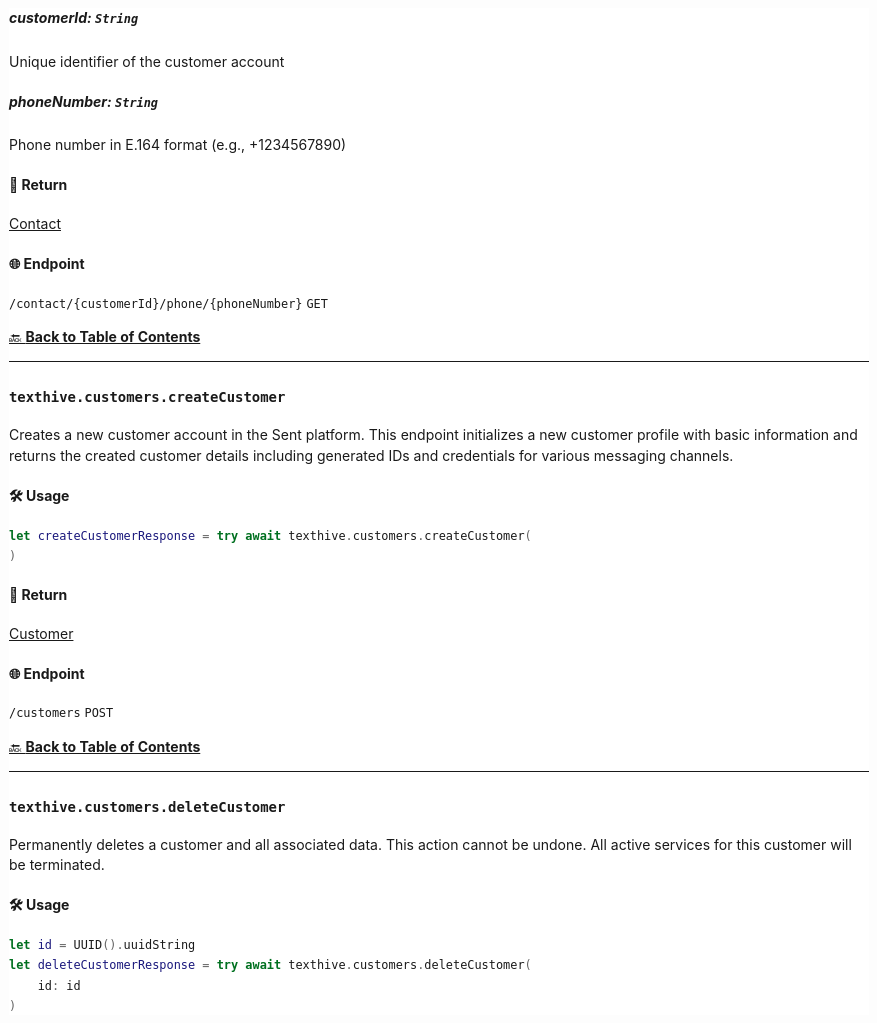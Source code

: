 ##### customerId: `String`<a id="customerid-string"></a>

Unique identifier of the customer account


##### phoneNumber: `String`<a id="phonenumber-string"></a>

Phone number in E.164 format (e.g., +1234567890)


#### 🔄 Return<a id="🔄-return"></a>

[Contact](./Texthive/Models/Contact.swift)

#### 🌐 Endpoint<a id="🌐-endpoint"></a>

`/contact/{customerId}/phone/{phoneNumber}` `GET`

[🔙 **Back to Table of Contents**](#table-of-contents)

---


### `texthive.customers.createCustomer`<a id="texthivecustomerscreatecustomer"></a>

Creates a new customer account in the Sent platform. This endpoint initializes a new customer profile with basic information and returns the created customer details including generated IDs and credentials for various messaging channels.

#### 🛠️ Usage<a id="🛠️-usage"></a>

```swift
let createCustomerResponse = try await texthive.customers.createCustomer(
)
```

#### 🔄 Return<a id="🔄-return"></a>

[Customer](./Texthive/Models/Customer.swift)

#### 🌐 Endpoint<a id="🌐-endpoint"></a>

`/customers` `POST`

[🔙 **Back to Table of Contents**](#table-of-contents)

---


### `texthive.customers.deleteCustomer`<a id="texthivecustomersdeletecustomer"></a>

Permanently deletes a customer and all associated data. This action cannot be undone. All active services for this customer will be terminated.

#### 🛠️ Usage<a id="🛠️-usage"></a>

```swift
let id = UUID().uuidString
let deleteCustomerResponse = try await texthive.customers.deleteCustomer(
    id: id
)
```
